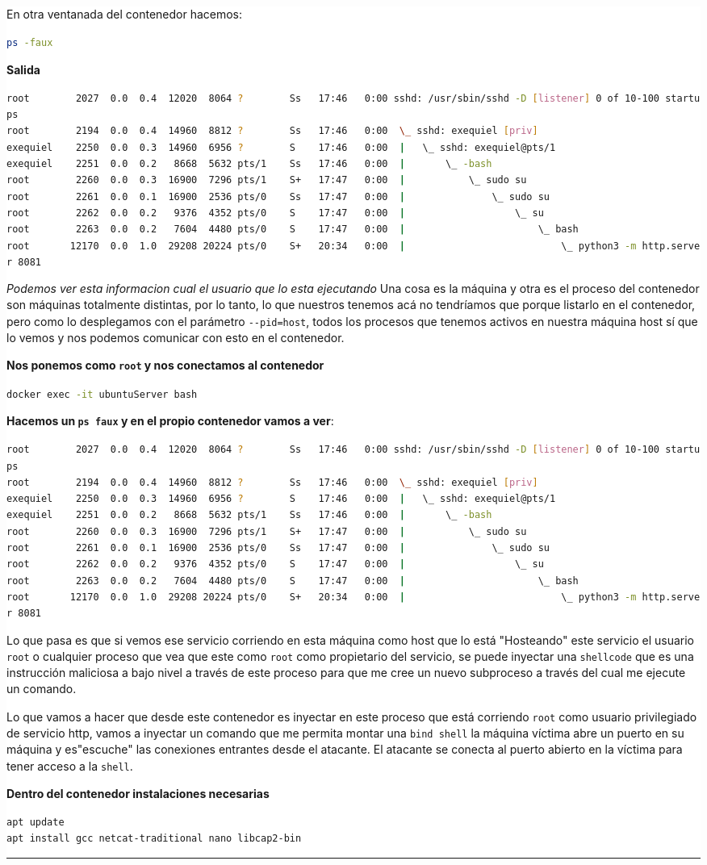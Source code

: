 En otra ventanada del contenedor hacemos:
```bash
ps -faux
```
**Salida**
```bash
root        2027  0.0  0.4  12020  8064 ?        Ss   17:46   0:00 sshd: /usr/sbin/sshd -D [listener] 0 of 10-100 startups
root        2194  0.0  0.4  14960  8812 ?        Ss   17:46   0:00  \_ sshd: exequiel [priv]
exequiel    2250  0.0  0.3  14960  6956 ?        S    17:46   0:00  |   \_ sshd: exequiel@pts/1
exequiel    2251  0.0  0.2   8668  5632 pts/1    Ss   17:46   0:00  |       \_ -bash
root        2260  0.0  0.3  16900  7296 pts/1    S+   17:47   0:00  |           \_ sudo su
root        2261  0.0  0.1  16900  2536 pts/0    Ss   17:47   0:00  |               \_ sudo su
root        2262  0.0  0.2   9376  4352 pts/0    S    17:47   0:00  |                   \_ su
root        2263  0.0  0.2   7604  4480 pts/0    S    17:47   0:00  |                       \_ bash
root       12170  0.0  1.0  29208 20224 pts/0    S+   20:34   0:00  |                           \_ python3 -m http.server 8081
```
*Podemos ver esta informacion cual el usuario que lo esta ejecutando*
Una cosa es la máquina y otra es el proceso del contenedor son máquinas totalmente distintas, por lo tanto, lo que nuestros tenemos acá no tendríamos que porque listarlo en el contenedor, pero como lo desplegamos con el parámetro `--pid=host`, todos los procesos que tenemos activos en nuestra máquina host sí que lo vemos y nos podemos comunicar con esto en el contenedor.

**Nos ponemos como `root` y nos conectamos al contenedor**
```bash
docker exec -it ubuntuServer bash
```
**Hacemos un `ps faux` y en el propio contenedor vamos a ver**:
```bash
root        2027  0.0  0.4  12020  8064 ?        Ss   17:46   0:00 sshd: /usr/sbin/sshd -D [listener] 0 of 10-100 startups
root        2194  0.0  0.4  14960  8812 ?        Ss   17:46   0:00  \_ sshd: exequiel [priv]
exequiel    2250  0.0  0.3  14960  6956 ?        S    17:46   0:00  |   \_ sshd: exequiel@pts/1
exequiel    2251  0.0  0.2   8668  5632 pts/1    Ss   17:46   0:00  |       \_ -bash
root        2260  0.0  0.3  16900  7296 pts/1    S+   17:47   0:00  |           \_ sudo su
root        2261  0.0  0.1  16900  2536 pts/0    Ss   17:47   0:00  |               \_ sudo su
root        2262  0.0  0.2   9376  4352 pts/0    S    17:47   0:00  |                   \_ su
root        2263  0.0  0.2   7604  4480 pts/0    S    17:47   0:00  |                       \_ bash
root       12170  0.0  1.0  29208 20224 pts/0    S+   20:34   0:00  |                           \_ python3 -m http.server 8081
```
Lo que pasa es que si vemos ese servicio corriendo en esta máquina como host que lo está "Hosteando" este servicio el usuario `root` o cualquier proceso que vea que este como `root` como propietario del servicio, se puede inyectar una `shellcode` que es una instrucción maliciosa a bajo nivel a través de este proceso para que me cree un nuevo subproceso a través del cual me ejecute un comando.

Lo que vamos a hacer que desde este contenedor es inyectar en este proceso que está corriendo `root` como usuario privilegiado de servicio http, vamos a inyectar un comando que me permita montar una `bind shell` la máquina víctima abre un puerto en su máquina y es"escuche" las conexiones entrantes desde el atacante. El atacante se conecta al puerto abierto en la víctima para tener acceso a la `shell`.

**Dentro del contenedor instalaciones necesarias**
```bash
apt update
apt install gcc netcat-traditional nano libcap2-bin
```

---